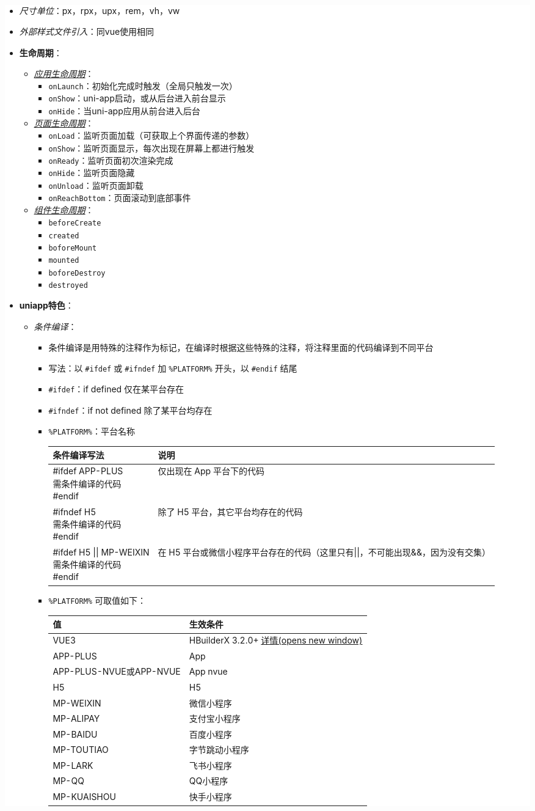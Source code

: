   - *尺寸单位*：px，rpx，upx，rem，vh，vw

  - *外部样式文件引入*：同vue使用相同

- **生命周期**：

  - *[应用生命周期](https://uniapp.dcloud.net.cn/collocation/App.html#applifecycle)*：
    - `onLaunch`：初始化完成时触发（全局只触发一次）
    - `onShow`：uni-app启动，或从后台进入前台显示
    - `onHide`：当uni-app应用从前台进入后台
  - *[页面生命周期](https://uniapp.dcloud.net.cn/tutorial/page.html#lifecycle)*：
    - `onLoad`：监听页面加载（可获取上个界面传递的参数）
    - `onShow`：监听页面显示，每次出现在屏幕上都进行触发
    - `onReady`：监听页面初次渲染完成
    - `onHide`：监听页面隐藏
    - `onUnload`：监听页面卸载
    - `onReachBottom`：页面滚动到底部事件
  - *[组件生命周期](https://uniapp.dcloud.net.cn/tutorial/page.html#componentlifecycle)*：
    - `beforeCreate `
    - `created`
    - `boforeMount`
    - `mounted`
    - `boforeDestroy`
    - `destroyed`

- **uniapp特色**：

  - *条件编译*：
    - 条件编译是用特殊的注释作为标记，在编译时根据这些特殊的注释，将注释里面的代码编译到不同平台
    
    - 写法：以 `#ifdef` 或 `#ifndef` 加 `%PLATFORM%` 开头，以 `#endif` 结尾
    
    - `#ifdef`：if defined 仅在某平台存在
    
    - `#ifndef`：if not defined 除了某平台均存在
    
    - `%PLATFORM%`：平台名称
    
      | 条件编译写法                                           | 说明                                                         |
      | :----------------------------------------------------- | ------------------------------------------------------------ |
      | #ifdef APP-PLUS <br>需条件编译的代码 <br>#endif        | 仅出现在 App 平台下的代码                                    |
      | #ifndef H5 <br>需条件编译的代码 <br>#endif             | 除了 H5 平台，其它平台均存在的代码                           |
      | #ifdef H5 \|\| MP-WEIXIN<br>需条件编译的代码<br>#endif | 在 H5 平台或微信小程序平台存在的代码（这里只有\|\|，不可能出现&&，因为没有交集） |
    
    - `%PLATFORM%` 可取值如下：
    
      | 值                      | 生效条件                                                     |
      | :---------------------- | :----------------------------------------------------------- |
      | VUE3                    | HBuilderX 3.2.0+ [详情(opens new window)](https://ask.dcloud.net.cn/article/37834) |
      | APP-PLUS                | App                                                          |
      | APP-PLUS-NVUE或APP-NVUE | App nvue                                                     |
      | H5                      | H5                                                           |
      | MP-WEIXIN               | 微信小程序                                                   |
      | MP-ALIPAY               | 支付宝小程序                                                 |
      | MP-BAIDU                | 百度小程序                                                   |
      | MP-TOUTIAO              | 字节跳动小程序                                               |
      | MP-LARK                 | 飞书小程序                                                   |
      | MP-QQ                   | QQ小程序                                                     |
      | MP-KUAISHOU             | 快手小程序                                                   |